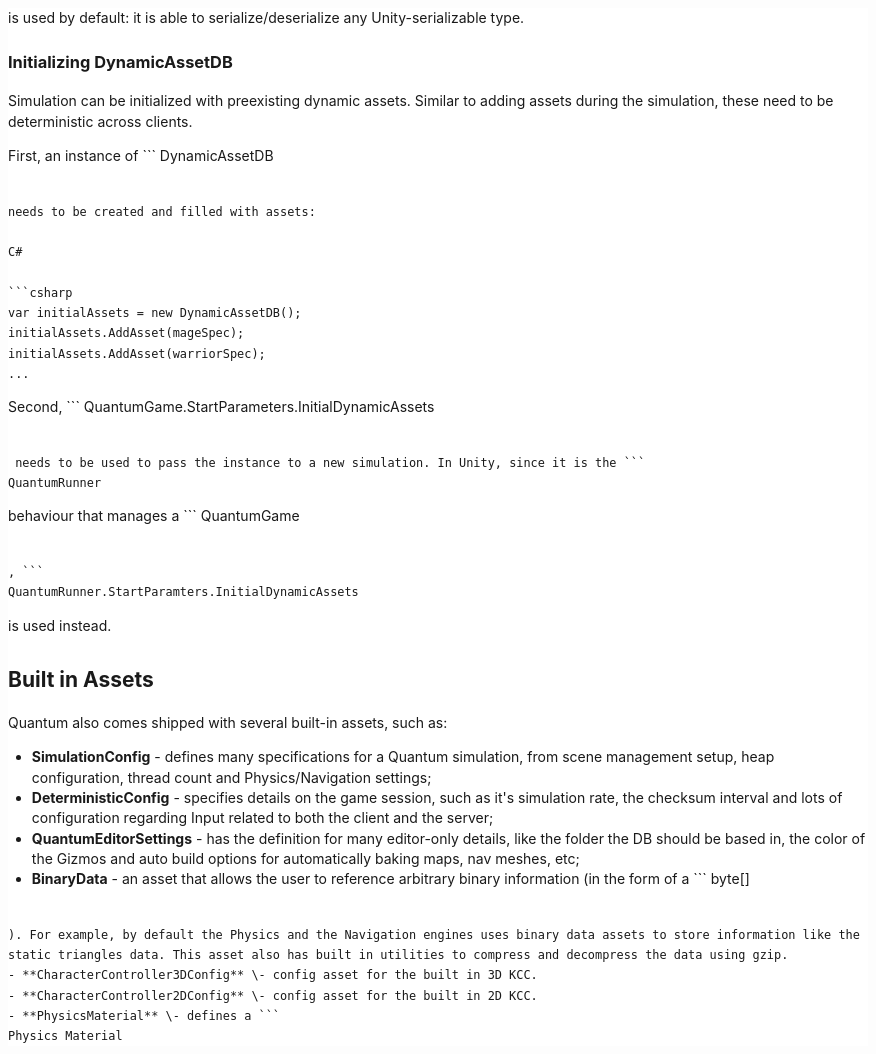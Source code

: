 is used by default: it is able to serialize/deserialize any Unity-serializable type.

### Initializing DynamicAssetDB

Simulation can be initialized with preexisting dynamic assets. Similar to adding assets during the simulation, these need to be deterministic across clients.

First, an instance of ```
DynamicAssetDB
```

needs to be created and filled with assets:

C#

```csharp
var initialAssets = new DynamicAssetDB();
initialAssets.AddAsset(mageSpec);
initialAssets.AddAsset(warriorSpec);
...

```

Second, ```
QuantumGame.StartParameters.InitialDynamicAssets
```

 needs to be used to pass the instance to a new simulation. In Unity, since it is the ```
QuantumRunner
```

behaviour that manages a ```
QuantumGame
```

, ```
QuantumRunner.StartParamters.InitialDynamicAssets
```

is used instead.

## Built in Assets

Quantum also comes shipped with several built-in assets, such as:

- **SimulationConfig** \- defines many specifications for a Quantum simulation, from scene management setup, heap configuration, thread count and Physics/Navigation settings;
- **DeterministicConfig** \- specifies details on the game session, such as it's simulation rate, the checksum interval and lots of configuration regarding Input related to both the client and the server;
- **QuantumEditorSettings** \- has the definition for many editor-only details, like the folder the DB should be based in, the color of the Gizmos and auto build options for automatically baking maps, nav meshes, etc;
- **BinaryData** \- an asset that allows the user to reference arbitrary binary information (in the form of a ```
byte\[\]
```

). For example, by default the Physics and the Navigation engines uses binary data assets to store information like the static triangles data. This asset also has built in utilities to compress and decompress the data using gzip.
- **CharacterController3DConfig** \- config asset for the built in 3D KCC.
- **CharacterController2DConfig** \- config asset for the built in 2D KCC.
- **PhysicsMaterial** \- defines a ```
Physics Material
```

